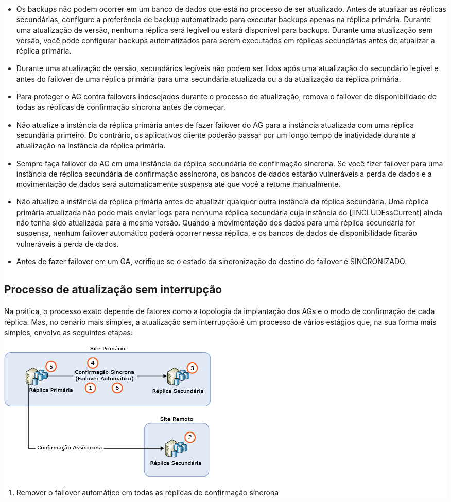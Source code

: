 -   Os backups não podem ocorrer em um banco de dados que está no processo de ser atualizado.  Antes de atualizar as réplicas secundárias, configure a preferência de backup automatizado para executar backups apenas na réplica primária.  Durante uma atualização de versão, nenhuma réplica será legível ou estará disponível para backups. Durante uma atualização sem versão, você pode configurar backups automatizados para serem executados em réplicas secundárias antes de atualizar a réplica primária.  
  
-   Durante uma atualização de versão, secundários legíveis não podem ser lidos após uma atualização do secundário legível e antes do failover de uma réplica primária para uma secundária atualizada ou a da atualização da réplica primária.  
  
-   Para proteger o AG contra failovers indesejados durante o processo de atualização, remova o failover de disponibilidade de todas as réplicas de confirmação síncrona antes de começar.  
  
-   Não atualize a instância da réplica primária antes de fazer failover do AG para a instância atualizada com uma réplica secundária primeiro. Do contrário, os aplicativos cliente poderão passar por um longo tempo de inatividade durante a atualização na instância da réplica primária.  
  
-   Sempre faça failover do AG em uma instância da réplica secundária de confirmação síncrona. Se você fizer failover para uma instância de réplica secundária de confirmação assíncrona, os bancos de dados estarão vulneráveis a perda de dados e a movimentação de dados será automaticamente suspensa até que você a retome manualmente.  
  
-   Não atualize a instância da réplica primária antes de atualizar qualquer outra instância da réplica secundária. Uma réplica primária atualizada não pode mais enviar logs para nenhuma réplica secundária cuja instância do [!INCLUDE[ssCurrent](../../../includes/sscurrent-md.md)] ainda não tenha sido atualizada para a mesma versão. Quando a movimentação dos dados para uma réplica secundária for suspensa, nenhum failover automático poderá ocorrer nessa réplica, e os bancos de dados de disponibilidade ficarão vulneráveis à perda de dados.  
  
-   Antes de fazer failover em um GA, verifique se o estado da sincronização do destino do failover é SINCRONIZADO.  
  
## <a name="rolling-upgrade-process"></a>Processo de atualização sem interrupção  
 Na prática, o processo exato depende de fatores como a topologia da implantação dos AGs e o modo de confirmação de cada réplica. Mas, no cenário mais simples, a atualização sem interrupção é um processo de vários estágios que, na sua forma mais simples, envolve as seguintes etapas:  
  
 ![Atualização do AG no cenário HADR](../../../database-engine/availability-groups/windows/media/alwaysonupgrade-ag-hadr.gif "Atualização do AG no cenário HADR")  
  
1.  Remover o failover automático em todas as réplicas de confirmação síncrona  
  